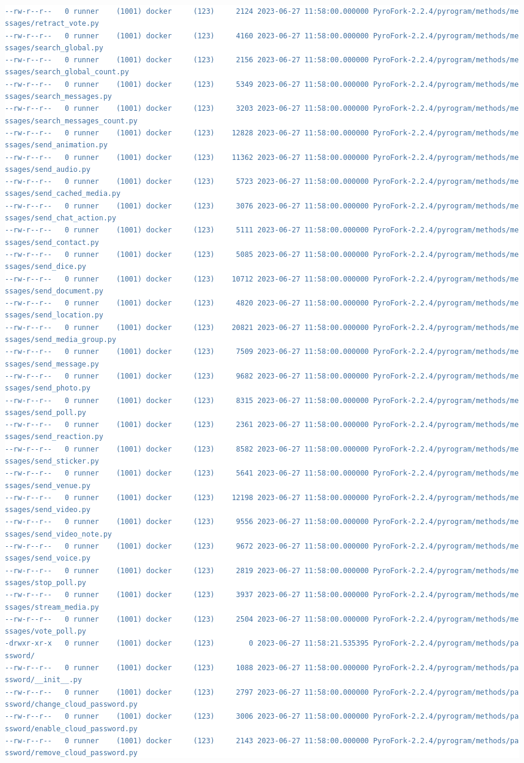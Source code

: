 ```diff
--rw-r--r--   0 runner    (1001) docker     (123)     2124 2023-06-27 11:58:00.000000 PyroFork-2.2.4/pyrogram/methods/messages/retract_vote.py
--rw-r--r--   0 runner    (1001) docker     (123)     4160 2023-06-27 11:58:00.000000 PyroFork-2.2.4/pyrogram/methods/messages/search_global.py
--rw-r--r--   0 runner    (1001) docker     (123)     2156 2023-06-27 11:58:00.000000 PyroFork-2.2.4/pyrogram/methods/messages/search_global_count.py
--rw-r--r--   0 runner    (1001) docker     (123)     5349 2023-06-27 11:58:00.000000 PyroFork-2.2.4/pyrogram/methods/messages/search_messages.py
--rw-r--r--   0 runner    (1001) docker     (123)     3203 2023-06-27 11:58:00.000000 PyroFork-2.2.4/pyrogram/methods/messages/search_messages_count.py
--rw-r--r--   0 runner    (1001) docker     (123)    12828 2023-06-27 11:58:00.000000 PyroFork-2.2.4/pyrogram/methods/messages/send_animation.py
--rw-r--r--   0 runner    (1001) docker     (123)    11362 2023-06-27 11:58:00.000000 PyroFork-2.2.4/pyrogram/methods/messages/send_audio.py
--rw-r--r--   0 runner    (1001) docker     (123)     5723 2023-06-27 11:58:00.000000 PyroFork-2.2.4/pyrogram/methods/messages/send_cached_media.py
--rw-r--r--   0 runner    (1001) docker     (123)     3076 2023-06-27 11:58:00.000000 PyroFork-2.2.4/pyrogram/methods/messages/send_chat_action.py
--rw-r--r--   0 runner    (1001) docker     (123)     5111 2023-06-27 11:58:00.000000 PyroFork-2.2.4/pyrogram/methods/messages/send_contact.py
--rw-r--r--   0 runner    (1001) docker     (123)     5085 2023-06-27 11:58:00.000000 PyroFork-2.2.4/pyrogram/methods/messages/send_dice.py
--rw-r--r--   0 runner    (1001) docker     (123)    10712 2023-06-27 11:58:00.000000 PyroFork-2.2.4/pyrogram/methods/messages/send_document.py
--rw-r--r--   0 runner    (1001) docker     (123)     4820 2023-06-27 11:58:00.000000 PyroFork-2.2.4/pyrogram/methods/messages/send_location.py
--rw-r--r--   0 runner    (1001) docker     (123)    20821 2023-06-27 11:58:00.000000 PyroFork-2.2.4/pyrogram/methods/messages/send_media_group.py
--rw-r--r--   0 runner    (1001) docker     (123)     7509 2023-06-27 11:58:00.000000 PyroFork-2.2.4/pyrogram/methods/messages/send_message.py
--rw-r--r--   0 runner    (1001) docker     (123)     9682 2023-06-27 11:58:00.000000 PyroFork-2.2.4/pyrogram/methods/messages/send_photo.py
--rw-r--r--   0 runner    (1001) docker     (123)     8315 2023-06-27 11:58:00.000000 PyroFork-2.2.4/pyrogram/methods/messages/send_poll.py
--rw-r--r--   0 runner    (1001) docker     (123)     2361 2023-06-27 11:58:00.000000 PyroFork-2.2.4/pyrogram/methods/messages/send_reaction.py
--rw-r--r--   0 runner    (1001) docker     (123)     8582 2023-06-27 11:58:00.000000 PyroFork-2.2.4/pyrogram/methods/messages/send_sticker.py
--rw-r--r--   0 runner    (1001) docker     (123)     5641 2023-06-27 11:58:00.000000 PyroFork-2.2.4/pyrogram/methods/messages/send_venue.py
--rw-r--r--   0 runner    (1001) docker     (123)    12198 2023-06-27 11:58:00.000000 PyroFork-2.2.4/pyrogram/methods/messages/send_video.py
--rw-r--r--   0 runner    (1001) docker     (123)     9556 2023-06-27 11:58:00.000000 PyroFork-2.2.4/pyrogram/methods/messages/send_video_note.py
--rw-r--r--   0 runner    (1001) docker     (123)     9672 2023-06-27 11:58:00.000000 PyroFork-2.2.4/pyrogram/methods/messages/send_voice.py
--rw-r--r--   0 runner    (1001) docker     (123)     2819 2023-06-27 11:58:00.000000 PyroFork-2.2.4/pyrogram/methods/messages/stop_poll.py
--rw-r--r--   0 runner    (1001) docker     (123)     3937 2023-06-27 11:58:00.000000 PyroFork-2.2.4/pyrogram/methods/messages/stream_media.py
--rw-r--r--   0 runner    (1001) docker     (123)     2504 2023-06-27 11:58:00.000000 PyroFork-2.2.4/pyrogram/methods/messages/vote_poll.py
-drwxr-xr-x   0 runner    (1001) docker     (123)        0 2023-06-27 11:58:21.535395 PyroFork-2.2.4/pyrogram/methods/password/
--rw-r--r--   0 runner    (1001) docker     (123)     1088 2023-06-27 11:58:00.000000 PyroFork-2.2.4/pyrogram/methods/password/__init__.py
--rw-r--r--   0 runner    (1001) docker     (123)     2797 2023-06-27 11:58:00.000000 PyroFork-2.2.4/pyrogram/methods/password/change_cloud_password.py
--rw-r--r--   0 runner    (1001) docker     (123)     3006 2023-06-27 11:58:00.000000 PyroFork-2.2.4/pyrogram/methods/password/enable_cloud_password.py
--rw-r--r--   0 runner    (1001) docker     (123)     2143 2023-06-27 11:58:00.000000 PyroFork-2.2.4/pyrogram/methods/password/remove_cloud_password.py
```